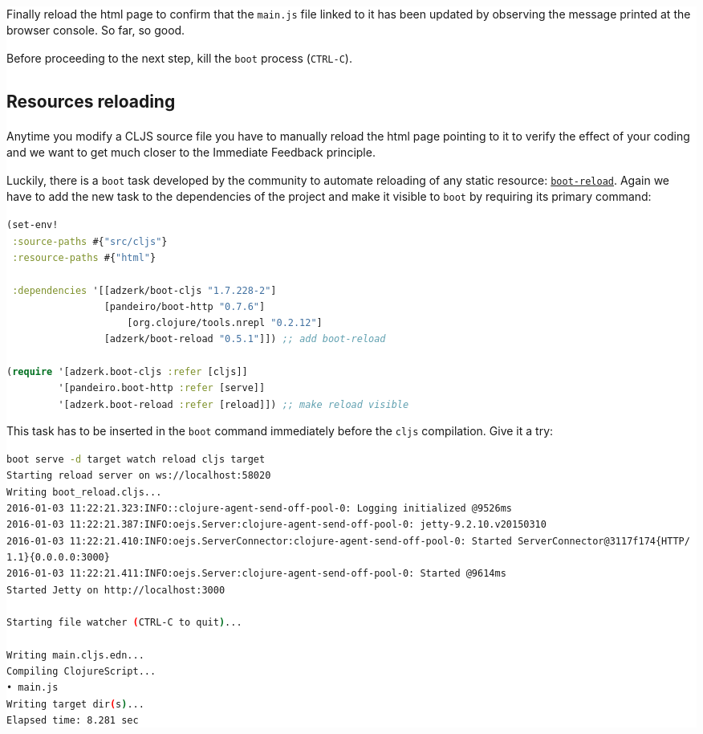 Finally reload the html page to confirm that the `main.js` file linked
to it has been updated by observing the message printed at the browser
console. So far, so good.

Before proceeding to the next step, kill the `boot` process (`CTRL-C`).

## Resources reloading

Anytime you modify a CLJS source file you have to manually reload the
html page pointing to it to verify the effect of your coding and we
want to get much closer to the Immediate Feedback principle.

Luckily, there is a `boot` task developed by the community to automate
reloading of any static resource: [`boot-reload`][6]. Again we have
to add the new task to the dependencies of the project and make it
visible to `boot` by requiring its primary command:

```clj
(set-env!
 :source-paths #{"src/cljs"}
 :resource-paths #{"html"}

 :dependencies '[[adzerk/boot-cljs "1.7.228-2"]
                 [pandeiro/boot-http "0.7.6"]
		             [org.clojure/tools.nrepl "0.2.12"]
                 [adzerk/boot-reload "0.5.1"]]) ;; add boot-reload

(require '[adzerk.boot-cljs :refer [cljs]]
         '[pandeiro.boot-http :refer [serve]]
         '[adzerk.boot-reload :refer [reload]]) ;; make reload visible
```

This task has to be inserted in the `boot` command immediately before
the `cljs` compilation. Give it a try:

```bash
boot serve -d target watch reload cljs target
Starting reload server on ws://localhost:58020
Writing boot_reload.cljs...
2016-01-03 11:22:21.323:INFO::clojure-agent-send-off-pool-0: Logging initialized @9526ms
2016-01-03 11:22:21.387:INFO:oejs.Server:clojure-agent-send-off-pool-0: jetty-9.2.10.v20150310
2016-01-03 11:22:21.410:INFO:oejs.ServerConnector:clojure-agent-send-off-pool-0: Started ServerConnector@3117f174{HTTP/1.1}{0.0.0.0:3000}
2016-01-03 11:22:21.411:INFO:oejs.Server:clojure-agent-send-off-pool-0: Started @9614ms
Started Jetty on http://localhost:3000

Starting file watcher (CTRL-C to quit)...

Writing main.cljs.edn...
Compiling ClojureScript...
• main.js
Writing target dir(s)...
Elapsed time: 8.281 sec
```


[1]: https://vimeo.com/36579366
[2]: https://github.com/magomimmo/modern-cljs/blob/master/doc/second-edition/tutorial-01.md
[3]: https://git-scm.com/
[4]: https://github.com/boot-clj/boot/wiki/Community-Tasks
[5]: https://github.com/pandeiro/boot-http
[6]: https://github.com/adzerk-oss/boot-reload
[7]: https://github.com/adzerk-oss/boot-cljs-repl
[8]: https://github.com/clojure/tools.nrepl
[9]: https://github.com/magomimmo/modern-cljs/blob/master/doc/second-edition/tutorial-03.md
